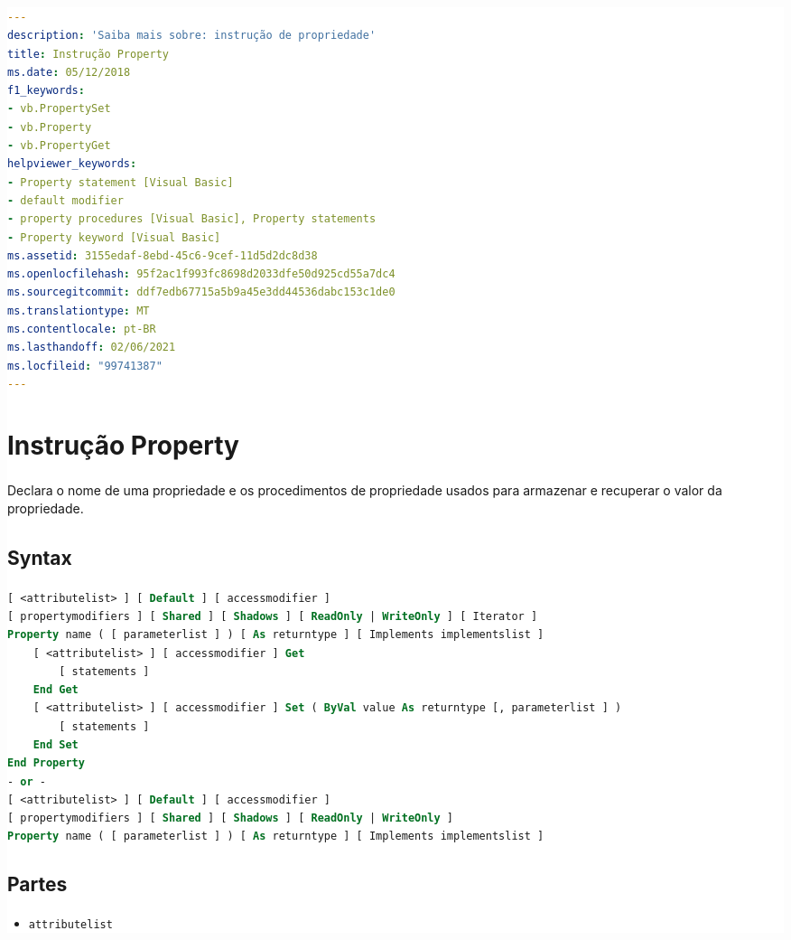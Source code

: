 ```yaml
---
description: 'Saiba mais sobre: instrução de propriedade'
title: Instrução Property
ms.date: 05/12/2018
f1_keywords:
- vb.PropertySet
- vb.Property
- vb.PropertyGet
helpviewer_keywords:
- Property statement [Visual Basic]
- default modifier
- property procedures [Visual Basic], Property statements
- Property keyword [Visual Basic]
ms.assetid: 3155edaf-8ebd-45c6-9cef-11d5d2dc8d38
ms.openlocfilehash: 95f2ac1f993fc8698d2033dfe50d925cd55a7dc4
ms.sourcegitcommit: ddf7edb67715a5b9a45e3dd44536dabc153c1de0
ms.translationtype: MT
ms.contentlocale: pt-BR
ms.lasthandoff: 02/06/2021
ms.locfileid: "99741387"
---
```

# <a name="property-statement"></a>Instrução Property

Declara o nome de uma propriedade e os procedimentos de propriedade usados para armazenar e recuperar o valor da propriedade.

## <a name="syntax"></a>Syntax

```vb
[ <attributelist> ] [ Default ] [ accessmodifier ]
[ propertymodifiers ] [ Shared ] [ Shadows ] [ ReadOnly | WriteOnly ] [ Iterator ]
Property name ( [ parameterlist ] ) [ As returntype ] [ Implements implementslist ]
    [ <attributelist> ] [ accessmodifier ] Get
        [ statements ]
    End Get
    [ <attributelist> ] [ accessmodifier ] Set ( ByVal value As returntype [, parameterlist ] )
        [ statements ]
    End Set
End Property
- or -
[ <attributelist> ] [ Default ] [ accessmodifier ]
[ propertymodifiers ] [ Shared ] [ Shadows ] [ ReadOnly | WriteOnly ]
Property name ( [ parameterlist ] ) [ As returntype ] [ Implements implementslist ]
```

## <a name="parts"></a>Partes

- `attributelist`
